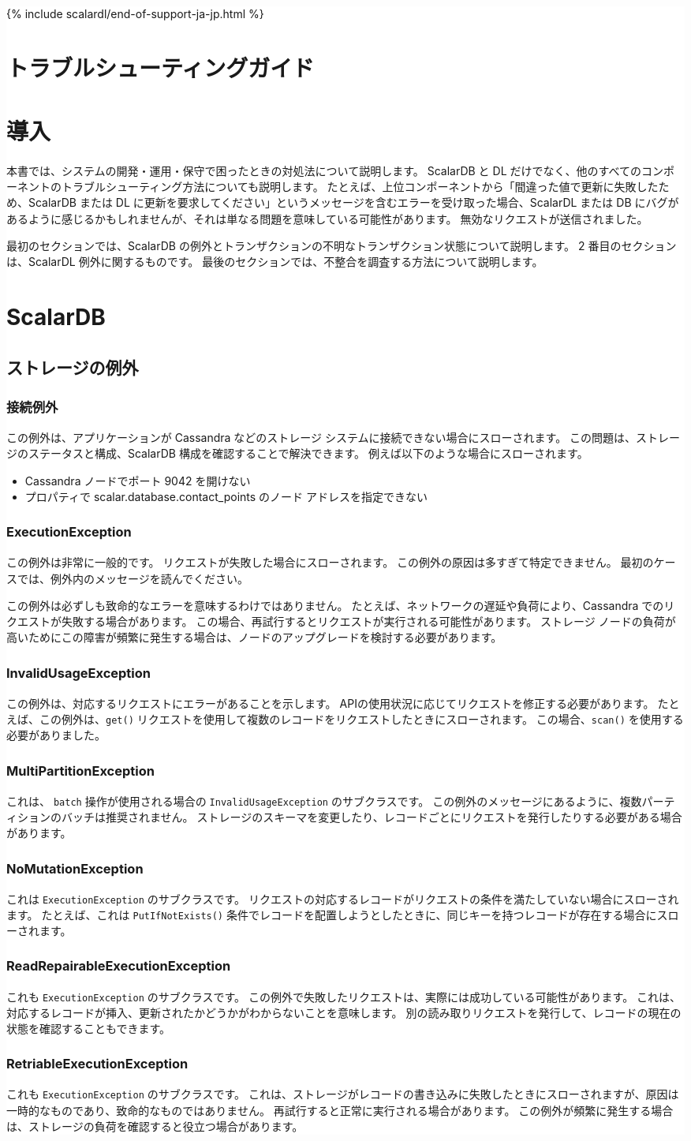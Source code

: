 {% include scalardl/end-of-support-ja-jp.html %}

# トラブルシューティングガイド

# 導入
本書では、システムの開発・運用・保守で困ったときの対処法について説明します。 ScalarDB と DL だけでなく、他のすべてのコンポーネントのトラブルシューティング方法についても説明します。 たとえば、上位コンポーネントから「間違った値で更新に失敗したため、ScalarDB または DL に更新を要求してください」というメッセージを含むエラーを受け取った場合、ScalarDL または DB にバグがあるように感じるかもしれませんが、それは単なる問題を意味している可能性があります。 無効なリクエストが送信されました。

最初のセクションでは、ScalarDB の例外とトランザクションの不明なトランザクション状態について説明します。 2 番目のセクションは、ScalarDL 例外に関するものです。 最後のセクションでは、不整合を調査する方法について説明します。

# ScalarDB
## ストレージの例外

### 接続例外
この例外は、アプリケーションが Cassandra などのストレージ システムに接続できない場合にスローされます。 この問題は、ストレージのステータスと構成、ScalarDB 構成を確認することで解決できます。 例えば以下のような場合にスローされます。

- Cassandra ノードでポート 9042 を開けない
- プロパティで scalar.database.contact_points のノード アドレスを指定できない

### ExecutionException
この例外は非常に一般的です。 リクエストが失敗した場合にスローされます。 この例外の原因は多すぎて特定できません。 最初のケースでは、例外内のメッセージを読んでください。

この例外は必ずしも致命的なエラーを意味するわけではありません。 たとえば、ネットワークの遅延や負荷により、Cassandra でのリクエストが失敗する場合があります。 この場合、再試行するとリクエストが実行される可能性があります。 ストレージ ノードの負荷が高いためにこの障害が頻繁に発生する場合は、ノードのアップグレードを検討する必要があります。

### InvalidUsageException
この例外は、対応するリクエストにエラーがあることを示します。 APIの使用状況に応じてリクエストを修正する必要があります。 たとえば、この例外は、`get()` リクエストを使用して複数のレコードをリクエストしたときにスローされます。 この場合、`scan()` を使用する必要がありました。

### MultiPartitionException
これは、 `batch` 操作が使用される場合の `InvalidUsageException` のサブクラスです。 この例外のメッセージにあるように、複数パーティションのバッチは推奨されません。 ストレージのスキーマを変更したり、レコードごとにリクエストを発行したりする必要がある場合があります。

### NoMutationException
これは `ExecutionException` のサブクラスです。 リクエストの対応するレコードがリクエストの条件を満たしていない場合にスローされます。 たとえば、これは `PutIfNotExists()` 条件でレコードを配置しようとしたときに、同じキーを持つレコードが存在する場合にスローされます。

### ReadRepairableExecutionException
これも `ExecutionException` のサブクラスです。 この例外で失敗したリクエストは、実際には成功している可能性があります。 これは、対応するレコードが挿入、更新されたかどうかがわからないことを意味します。 別の読み取りリクエストを発行して、レコードの現在の状態を確認することもできます。

### RetriableExecutionException
これも `ExecutionException` のサブクラスです。 これは、ストレージがレコードの書き込みに失敗したときにスローされますが、原因は一時的なものであり、致命的なものではありません。 再試行すると正常に実行される場合があります。 この例外が頻繁に発生する場合は、ストレージの負荷を確認すると役立つ場合があります。
